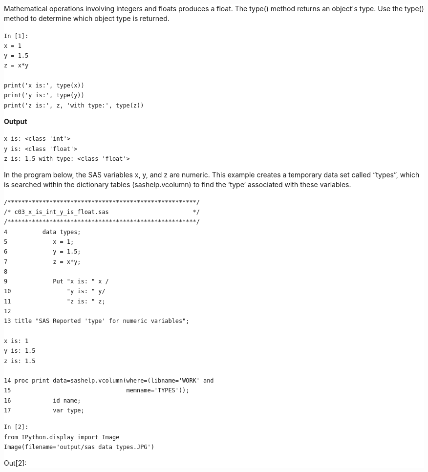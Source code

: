 Mathematical operations involving integers and floats produces a float. The type() method returns an object's type. Use the type() method to determine which object type is returned.

```
In [1]:
x = 1
y = 1.5
z = x*y

print('x is:', type(x))
print('y is:', type(y))
print('z is:', z, 'with type:', type(z))
```

**Output**

```
x is: <class 'int'>
y is: <class 'float'>
z is: 1.5 with type: <class 'float'>
```

In the program below, the SAS variables x, y, and z are numeric. This example creates a temporary data set called “types”, which is searched within the dictionary tables (sashelp.vcolumn) to find the ‘type’ associated with these variables.

    /******************************************************/
    /* c03_x_is_int_y_is_float.sas                        */
    /******************************************************/
    4          data types;
    5             x = 1;
    6             y = 1.5;
    7             z = x*y;
    8         
    9             Put "x is: " x /
    10                "y is: " y/
    11                "z is: " z;
    12        
    13 title "SAS Reported 'type' for numeric variables";

    x is: 1
    y is: 1.5
    z is: 1.5

    14 proc print data=sashelp.vcolumn(where=(libname='WORK' and
    15                                 memname='TYPES'));
    16            id name;
    17            var type;

```
In [2]:
from IPython.display import Image
Image(filename='output/sas data types.JPG')
```

Out[2]:

